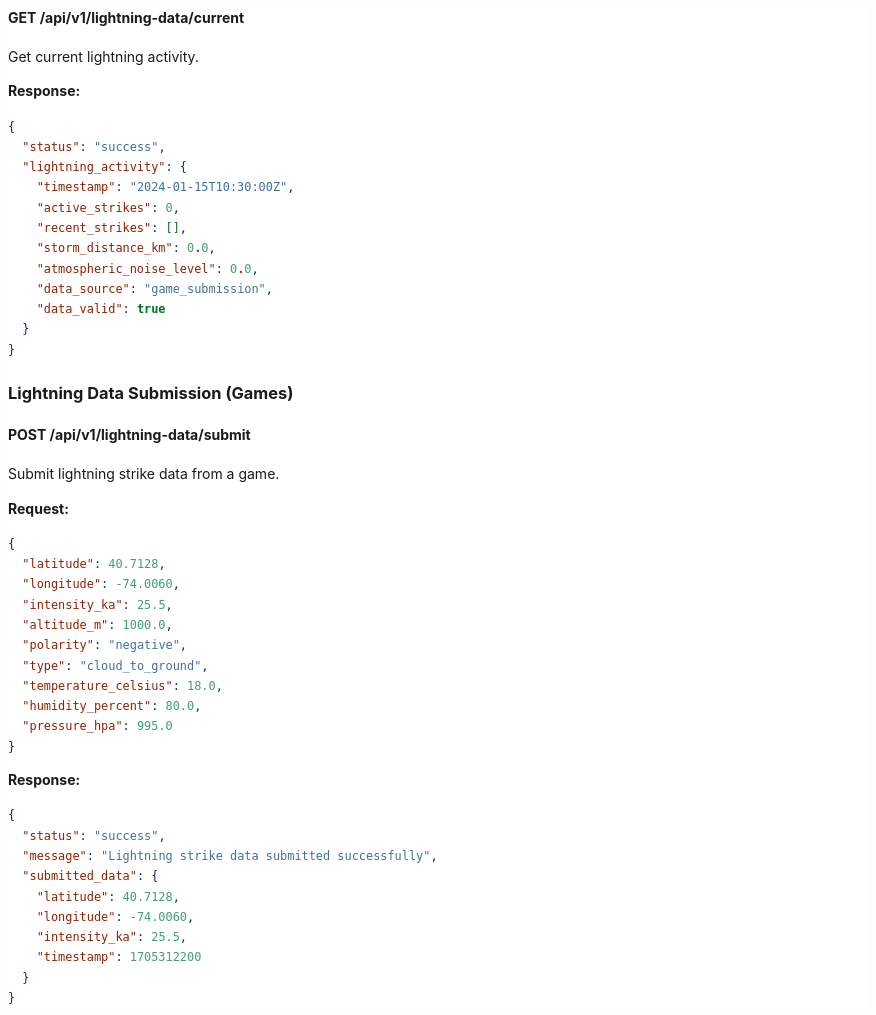 #### GET /api/v1/lightning-data/current
Get current lightning activity.

**Response:**
```json
{
  "status": "success",
  "lightning_activity": {
    "timestamp": "2024-01-15T10:30:00Z",
    "active_strikes": 0,
    "recent_strikes": [],
    "storm_distance_km": 0.0,
    "atmospheric_noise_level": 0.0,
    "data_source": "game_submission",
    "data_valid": true
  }
}
```

### Lightning Data Submission (Games)

#### POST /api/v1/lightning-data/submit
Submit lightning strike data from a game.

**Request:**
```json
{
  "latitude": 40.7128,
  "longitude": -74.0060,
  "intensity_ka": 25.5,
  "altitude_m": 1000.0,
  "polarity": "negative",
  "type": "cloud_to_ground",
  "temperature_celsius": 18.0,
  "humidity_percent": 80.0,
  "pressure_hpa": 995.0
}
```

**Response:**
```json
{
  "status": "success",
  "message": "Lightning strike data submitted successfully",
  "submitted_data": {
    "latitude": 40.7128,
    "longitude": -74.0060,
    "intensity_ka": 25.5,
    "timestamp": 1705312200
  }
}
```
